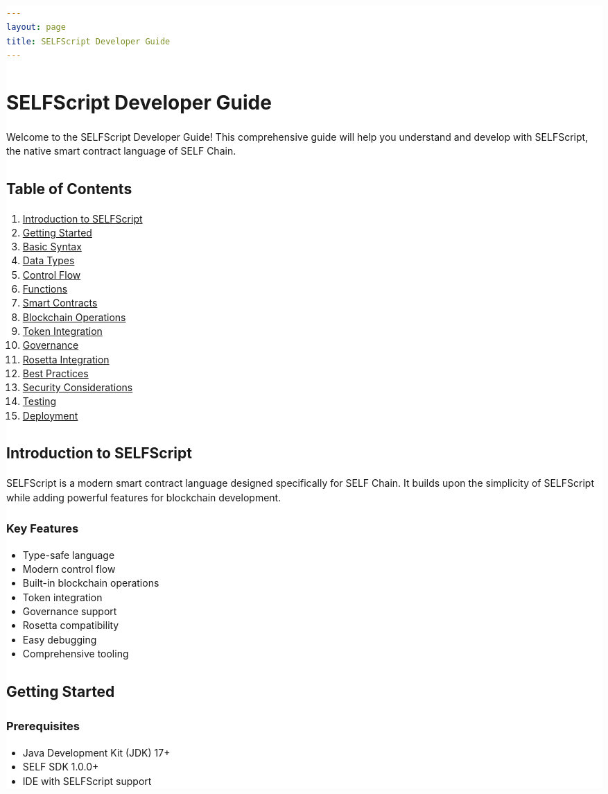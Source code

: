 ```yaml
---
layout: page
title: SELFScript Developer Guide
---
```


# SELFScript Developer Guide

Welcome to the SELFScript Developer Guide! This comprehensive guide will help you understand and develop with SELFScript, the native smart contract language of SELF Chain.

## Table of Contents
1. [Introduction to SELFScript](#introduction)
2. [Getting Started](#getting-started)
3. [Basic Syntax](#basic-syntax)
4. [Data Types](#data-types)
5. [Control Flow](#control-flow)
6. [Functions](#functions)
7. [Smart Contracts](#smart-contracts)
8. [Blockchain Operations](#blockchain-operations)
9. [Token Integration](#token-integration)
10. [Governance](#governance)
11. [Rosetta Integration](#rosetta-integration)
12. [Best Practices](#best-practices)
13. [Security Considerations](#security)
14. [Testing](#testing)
15. [Deployment](#deployment)

## Introduction to SELFScript <a name="introduction"></a>

SELFScript is a modern smart contract language designed specifically for SELF Chain. It builds upon the simplicity of SELFScript while adding powerful features for blockchain development.

### Key Features
- Type-safe language
- Modern control flow
- Built-in blockchain operations
- Token integration
- Governance support
- Rosetta compatibility
- Easy debugging
- Comprehensive tooling

## Getting Started <a name="getting-started"></a>

### Prerequisites
- Java Development Kit (JDK) 17+
- SELF SDK 1.0.0+
- IDE with SELFScript support
